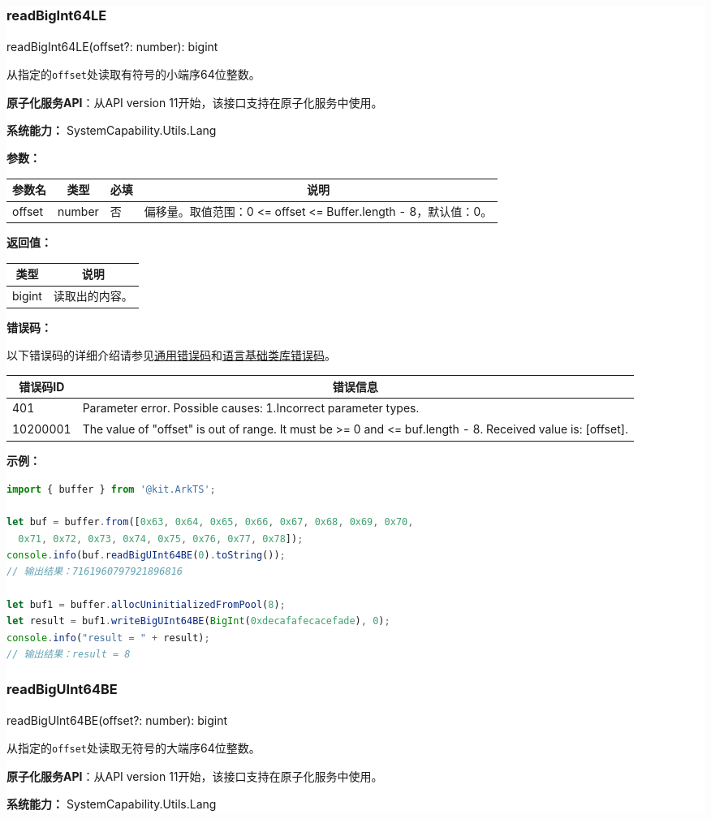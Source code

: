 ### readBigInt64LE

readBigInt64LE(offset?: number): bigint

从指定的`offset`处读取有符号的小端序64位整数。

**原子化服务API**：从API version 11开始，该接口支持在原子化服务中使用。

**系统能力：** SystemCapability.Utils.Lang

**参数：**

| 参数名 | 类型 | 必填 | 说明 |
| -------- | -------- | -------- | -------- |
| offset | number | 否 | 偏移量。取值范围：0 <= offset <= Buffer.length - 8，默认值：0。 |

**返回值：**

| 类型 | 说明 |
| -------- | -------- |
| bigint | 读取出的内容。 |

**错误码：**

以下错误码的详细介绍请参见[通用错误码](../errorcode-universal.md)和[语言基础类库错误码](errorcode-utils.md)。

| 错误码ID | 错误信息 |
| -------- | -------- |
| 401      | Parameter error. Possible causes: 1.Incorrect parameter types. |
| 10200001 | The value of "offset" is out of range. It must be >= 0 and <= buf.length - 8. Received value is: [offset]. |

**示例：**

```ts
import { buffer } from '@kit.ArkTS';

let buf = buffer.from([0x63, 0x64, 0x65, 0x66, 0x67, 0x68, 0x69, 0x70,
  0x71, 0x72, 0x73, 0x74, 0x75, 0x76, 0x77, 0x78]);
console.info(buf.readBigUInt64BE(0).toString());
// 输出结果：7161960797921896816

let buf1 = buffer.allocUninitializedFromPool(8);
let result = buf1.writeBigUInt64BE(BigInt(0xdecafafecacefade), 0);
console.info("result = " + result);
// 输出结果：result = 8
```

### readBigUInt64BE

readBigUInt64BE(offset?: number): bigint

从指定的`offset`处读取无符号的大端序64位整数。

**原子化服务API**：从API version 11开始，该接口支持在原子化服务中使用。

**系统能力：** SystemCapability.Utils.Lang
